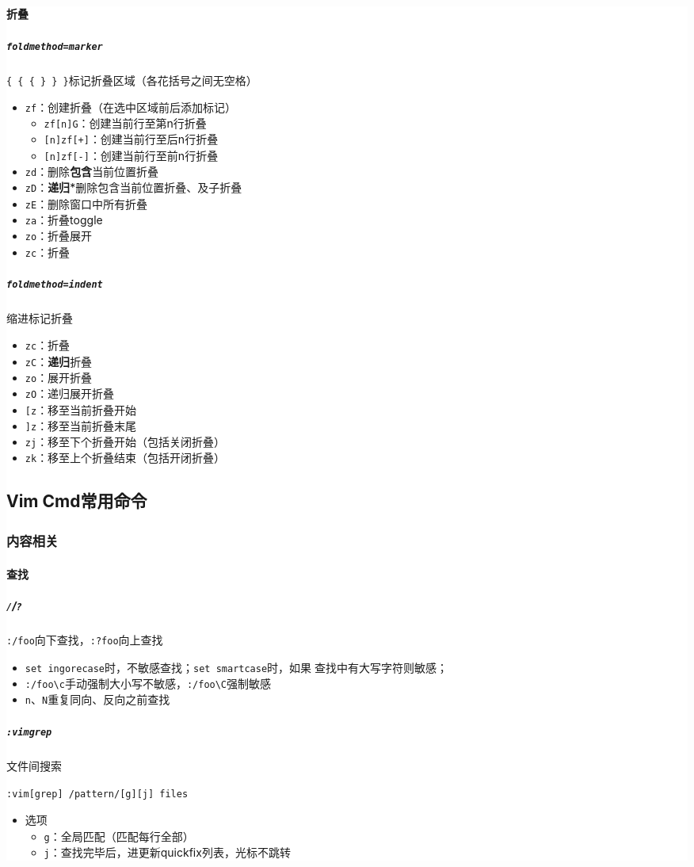 ####	折叠

#####	`foldmethod=marker`

`{ { { } } }`标记折叠区域（各花括号之间无空格）

-	`zf`：创建折叠（在选中区域前后添加标记）
	-	`zf[n]G`：创建当前行至第n行折叠
	-	`[n]zf[+]`：创建当前行至后n行折叠
	-	`[n]zf[-]`：创建当前行至前n行折叠
-	`zd`：删除**包含**当前位置折叠
-	`zD`：**递归***删除包含当前位置折叠、及子折叠
-	`zE`：删除窗口中所有折叠
-	`za`：折叠toggle
-	`zo`：折叠展开
-	`zc`：折叠

#####	`foldmethod=indent`

缩进标记折叠

-	`zc`：折叠
-	`zC`：**递归**折叠
-	`zo`：展开折叠
-	`zO`：递归展开折叠
-	`[z`：移至当前折叠开始
-	`]z`：移至当前折叠末尾
-	`zj`：移至下个折叠开始（包括关闭折叠）
-	`zk`：移至上个折叠结束（包括开闭折叠）

##	Vim Cmd常用命令

###	内容相关

####	查找

#####	`/`/`?`

`:/foo`向下查找，`:?foo`向上查找

-	`set ingorecase`时，不敏感查找；`set smartcase`时，如果
	查找中有大写字符则敏感；
-	`:/foo\c`手动强制大小写不敏感，`:/foo\C`强制敏感
-	`n`、`N`重复同向、反向之前查找

#####	`:vimgrep`

文件间搜索

```vimscripts
:vim[grep] /pattern/[g][j] files
```

-	选项
	-	`g`：全局匹配（匹配每行全部）
	-	`j`：查找完毕后，进更新quickfix列表，光标不跳转
